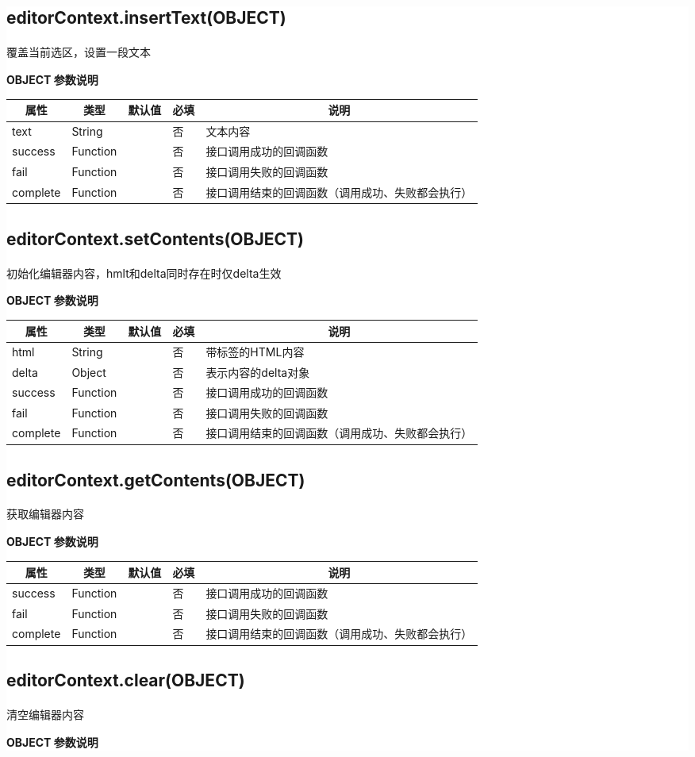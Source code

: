 ## editorContext.insertText(OBJECT)

覆盖当前选区，设置一段文本

**OBJECT 参数说明**

| 属性 | 类型 | 默认值 | 必填 | 说明 |
| --- | --- | --- | --- | --- |
| text | String |  | 否 | 文本内容 |
| success | Function |  | 否 | 接口调用成功的回调函数 |
| fail | Function |  | 否 | 接口调用失败的回调函数 |
| complete | Function |  | 否 | 接口调用结束的回调函数（调用成功、失败都会执行） |

## editorContext.setContents(OBJECT)

初始化编辑器内容，hmlt和delta同时存在时仅delta生效

**OBJECT 参数说明**

| 属性 | 类型 | 默认值 | 必填 | 说明 |
| --- | --- | --- | --- | --- |
| html | String |  | 否 | 带标签的HTML内容 |
| delta | Object |  | 否 | 表示内容的delta对象 |
| success | Function |  | 否 | 接口调用成功的回调函数 |
| fail | Function |  | 否 | 接口调用失败的回调函数 |
| complete | Function |  | 否 | 接口调用结束的回调函数（调用成功、失败都会执行） |

## editorContext.getContents(OBJECT)

获取编辑器内容

**OBJECT 参数说明**

| 属性 | 类型 | 默认值 | 必填 | 说明 |
| --- | --- | --- | --- | --- |
| success | Function |  | 否 | 接口调用成功的回调函数 |
| fail | Function |  | 否 | 接口调用失败的回调函数 |
| complete | Function |  | 否 | 接口调用结束的回调函数（调用成功、失败都会执行） |

## editorContext.clear(OBJECT)

清空编辑器内容

**OBJECT 参数说明**
